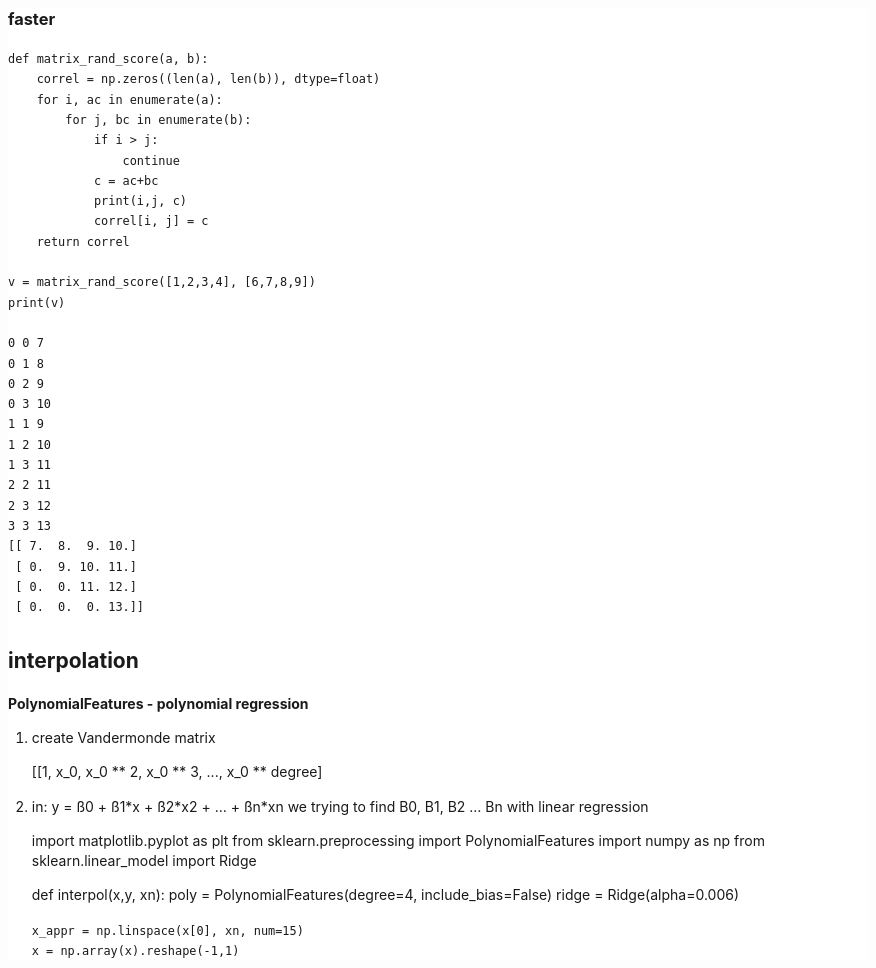### faster

    
    def matrix_rand_score(a, b):
        correl = np.zeros((len(a), len(b)), dtype=float)
        for i, ac in enumerate(a):
            for j, bc in enumerate(b):
                if i > j:
                    continue
                c = ac+bc
                print(i,j, c)
                correl[i, j] = c
        return correl
    
    v = matrix_rand_score([1,2,3,4], [6,7,8,9])
    print(v)

    0 0 7
    0 1 8
    0 2 9
    0 3 10
    1 1 9
    1 2 10
    1 3 11
    2 2 11
    2 3 12
    3 3 13
    [[ 7.  8.  9. 10.]
     [ 0.  9. 10. 11.]
     [ 0.  0. 11. 12.]
     [ 0.  0.  0. 13.]]


<a id="orgbf1885b"></a>

## interpolation <a id="org859a6ab"></a>

**PolynomialFeatures - polynomial regression**

1.  create Vandermonde matrix

    [[1, x_0, x_0 ** 2, x_0 ** 3, ..., x_0 ** degree]

1.  in: y = ß0 + ß1\*x + ß2\*x2 + … + ßn\*xn we trying to find B0, B1, B2 &#x2026; Bn with linear regression

    import matplotlib.pyplot as plt
    from sklearn.preprocessing import PolynomialFeatures
    import numpy as np
    from sklearn.linear_model import Ridge
    
    def interpol(x,y, xn):
        poly = PolynomialFeatures(degree=4, include_bias=False)
        ridge = Ridge(alpha=0.006)
    
        x_appr = np.linspace(x[0], xn, num=15)
        x = np.array(x).reshape(-1,1)
    